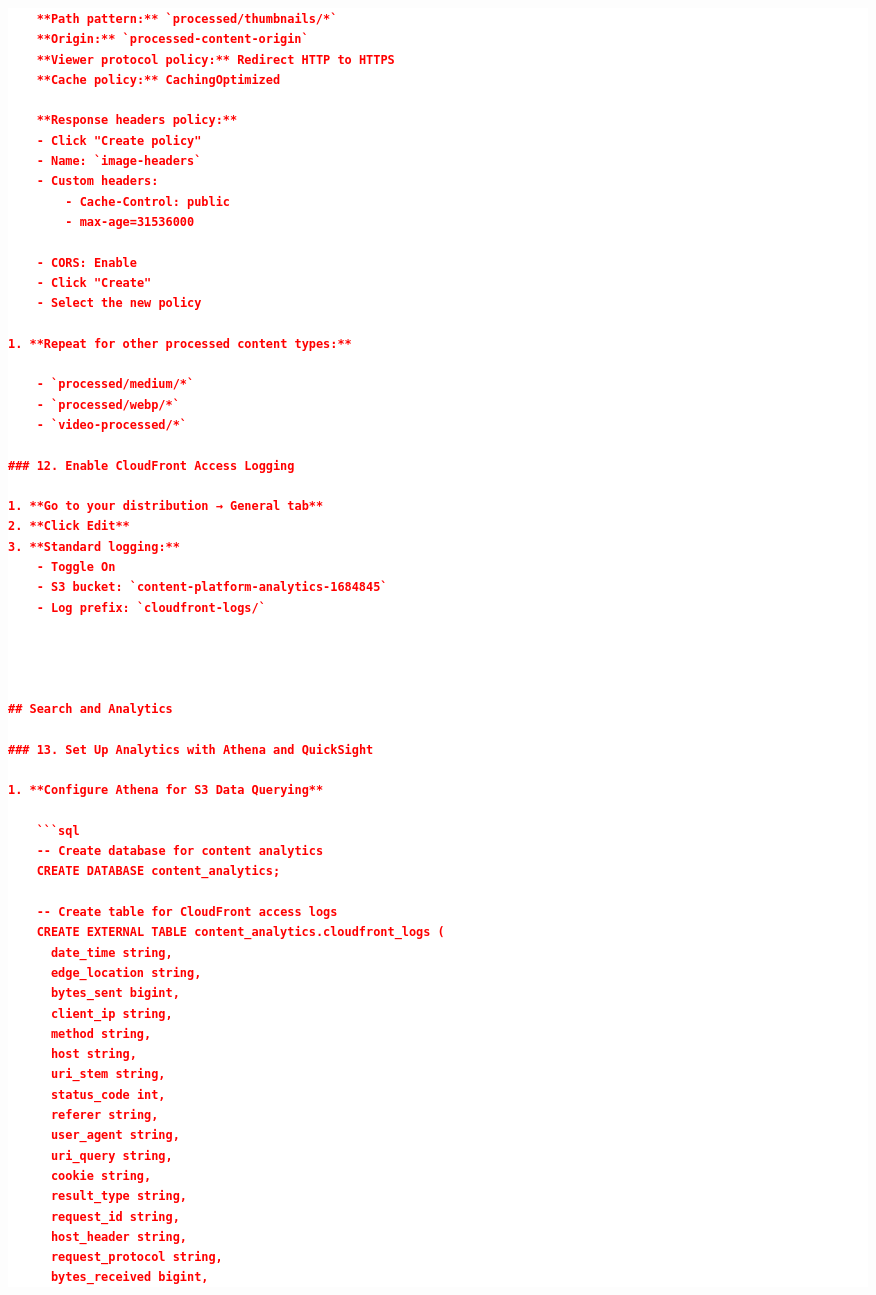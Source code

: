 ```json
    **Path pattern:** `processed/thumbnails/*`
    **Origin:** `processed-content-origin`
    **Viewer protocol policy:** Redirect HTTP to HTTPS
    **Cache policy:** CachingOptimized
    
    **Response headers policy:**
    - Click "Create policy"
    - Name: `image-headers`
    - Custom headers:
        - Cache-Control: public
        - max-age=31536000
		
    - CORS: Enable
    - Click "Create"
    - Select the new policy
    
1. **Repeat for other processed content types:**
    
    - `processed/medium/*`
    - `processed/webp/*`
    - `video-processed/*`

### 12. Enable CloudFront Access Logging

1. **Go to your distribution → General tab**
2. **Click Edit**
3. **Standard logging:**
    - Toggle On
    - S3 bucket: `content-platform-analytics-1684845`
    - Log prefix: `cloudfront-logs/`
    



## Search and Analytics

### 13. Set Up Analytics with Athena and QuickSight

1. **Configure Athena for S3 Data Querying**
    
    ```sql
    -- Create database for content analytics
    CREATE DATABASE content_analytics;
    
    -- Create table for CloudFront access logs
    CREATE EXTERNAL TABLE content_analytics.cloudfront_logs (
      date_time string,
      edge_location string,
      bytes_sent bigint,
      client_ip string,
      method string,
      host string,
      uri_stem string,
      status_code int,
      referer string,
      user_agent string,
      uri_query string,
      cookie string,
      result_type string,
      request_id string,
      host_header string,
      request_protocol string,
      bytes_received bigint,
```